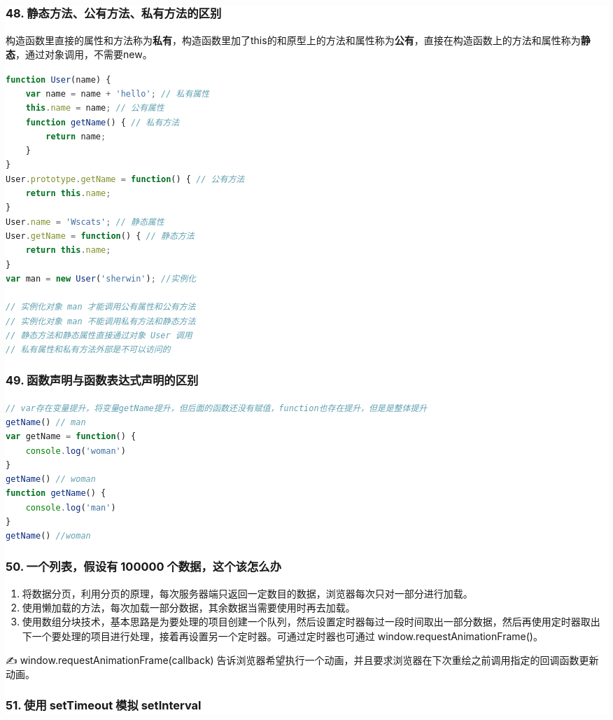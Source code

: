 ### 48. 静态方法、公有方法、私有方法的区别

构造函数里直接的属性和方法称为**私有**，构造函数里加了this的和原型上的方法和属性称为**公有**，直接在构造函数上的方法和属性称为**静态**，通过对象调用，不需要new。

```javascript
function User(name) {
    var name = name + 'hello'; // 私有属性
    this.name = name; // 公有属性
    function getName() { // 私有方法
        return name;
    }
}
User.prototype.getName = function() { // 公有方法
    return this.name;
}
User.name = 'Wscats'; // 静态属性
User.getName = function() { // 静态方法
    return this.name;
}
var man = new User('sherwin'); //实例化

// 实例化对象 man 才能调用公有属性和公有方法
// 实例化对象 man 不能调用私有方法和静态方法
// 静态方法和静态属性直接通过对象 User 调用
// 私有属性和私有方法外部是不可以访问的
```

### 49. 函数声明与函数表达式声明的区别

```javascript
// var存在变量提升，将变量getName提升，但后面的函数还没有赋值，function也存在提升，但是是整体提升
getName() // man
var getName = function() {
    console.log('woman')
}
getName() // woman
function getName() {
    console.log('man')
}
getName() //woman
```

### 50. 一个列表，假设有 100000 个数据，这个该怎么办

1. 将数据分页，利用分页的原理，每次服务器端只返回一定数目的数据，浏览器每次只对一部分进行加载。
2. 使用懒加载的方法，每次加载一部分数据，其余数据当需要使用时再去加载。
3. 使用数组分块技术，基本思路是为要处理的项目创建一个队列，然后设置定时器每过一段时间取出一部分数据，然后再使用定时器取出下一个要处理的项目进行处理，接着再设置另一个定时器。可通过定时器也可通过 window.requestAnimationFrame\(\)。

✍️ window.requestAnimationFrame\(callback\) 告诉浏览器希望执行一个动画，并且要求浏览器在下次重绘之前调用指定的回调函数更新动画。

### 51. 使用 setTimeout 模拟 setInterval
